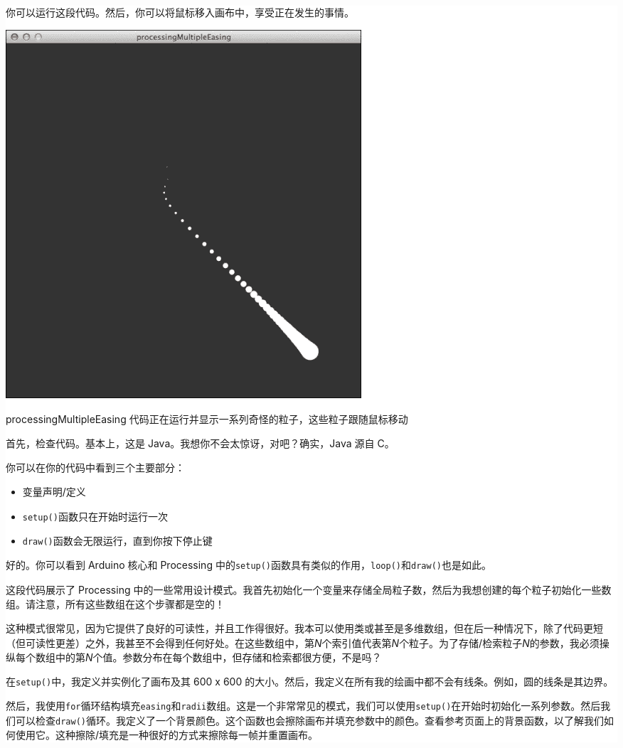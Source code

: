 ```cpp
```

你可以运行这段代码。然后，你可以将鼠标移入画布中，享受正在发生的事情。

![检查示例](img/7584_05_010.jpg)

processingMultipleEasing 代码正在运行并显示一系列奇怪的粒子，这些粒子跟随鼠标移动

首先，检查代码。基本上，这是 Java。我想你不会太惊讶，对吧？确实，Java 源自 C。

你可以在你的代码中看到三个主要部分：

+   变量声明/定义

+   `setup()`函数只在开始时运行一次

+   `draw()`函数会无限运行，直到你按下停止键

好的。你可以看到 Arduino 核心和 Processing 中的`setup()`函数具有类似的作用，`loop()`和`draw()`也是如此。

这段代码展示了 Processing 中的一些常用设计模式。我首先初始化一个变量来存储全局粒子数，然后为我想创建的每个粒子初始化一些数组。请注意，所有这些数组在这个步骤都是空的！

这种模式很常见，因为它提供了良好的可读性，并且工作得很好。我本可以使用类或甚至是多维数组，但在后一种情况下，除了代码更短（但可读性更差）之外，我甚至不会得到任何好处。在这些数组中，第*N*个索引值代表第*N*个粒子。为了存储/检索粒子*N*的参数，我必须操纵每个数组中的第*N*个值。参数分布在每个数组中，但存储和检索都很方便，不是吗？

在`setup()`中，我定义并实例化了画布及其 600 x 600 的大小。然后，我定义在所有我的绘画中都不会有线条。例如，圆的线条是其边界。

然后，我使用`for`循环结构填充`easing`和`radii`数组。这是一个非常常见的模式，我们可以使用`setup()`在开始时初始化一系列参数。然后我们可以检查`draw()`循环。我定义了一个背景颜色。这个函数也会擦除画布并填充参数中的颜色。查看参考页面上的背景函数，以了解我们如何使用它。这种擦除/填充是一种很好的方式来擦除每一帧并重置画布。
